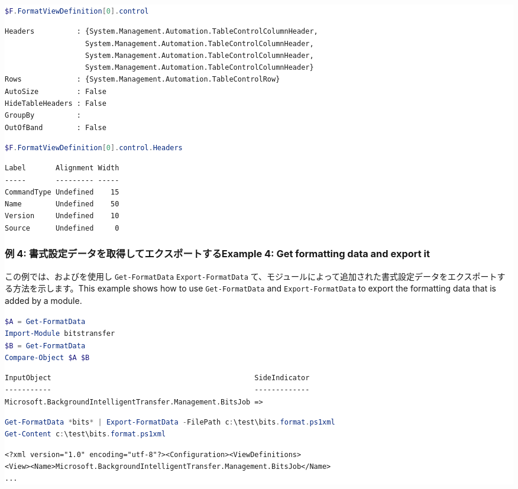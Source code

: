 ```powershell
$F.FormatViewDefinition[0].control
```

```Output
Headers          : {System.Management.Automation.TableControlColumnHeader,
                   System.Management.Automation.TableControlColumnHeader,
                   System.Management.Automation.TableControlColumnHeader,
                   System.Management.Automation.TableControlColumnHeader}
Rows             : {System.Management.Automation.TableControlRow}
AutoSize         : False
HideTableHeaders : False
GroupBy          :
OutOfBand        : False
```

```powershell
$F.FormatViewDefinition[0].control.Headers
```

```Output
Label       Alignment Width
-----       --------- -----
CommandType Undefined    15
Name        Undefined    50
Version     Undefined    10
Source      Undefined     0
```

### <span data-ttu-id="329bd-120">例 4: 書式設定データを取得してエクスポートする</span><span class="sxs-lookup"><span data-stu-id="329bd-120">Example 4: Get formatting data and export it</span></span>

<span data-ttu-id="329bd-121">この例では、およびを使用し `Get-FormatData` `Export-FormatData` て、モジュールによって追加された書式設定データをエクスポートする方法を示します。</span><span class="sxs-lookup"><span data-stu-id="329bd-121">This example shows how to use `Get-FormatData` and `Export-FormatData` to export the formatting data that is added by a module.</span></span>

```powershell
$A = Get-FormatData
Import-Module bitstransfer
$B = Get-FormatData
Compare-Object $A $B
```

```Output
InputObject                                                SideIndicator
-----------                                                -------------
Microsoft.BackgroundIntelligentTransfer.Management.BitsJob =>
```

```powershell
Get-FormatData *bits* | Export-FormatData -FilePath c:\test\bits.format.ps1xml
Get-Content c:\test\bits.format.ps1xml
```

```Output
<?xml version="1.0" encoding="utf-8"?><Configuration><ViewDefinitions>
<View><Name>Microsoft.BackgroundIntelligentTransfer.Management.BitsJob</Name>
...
```
